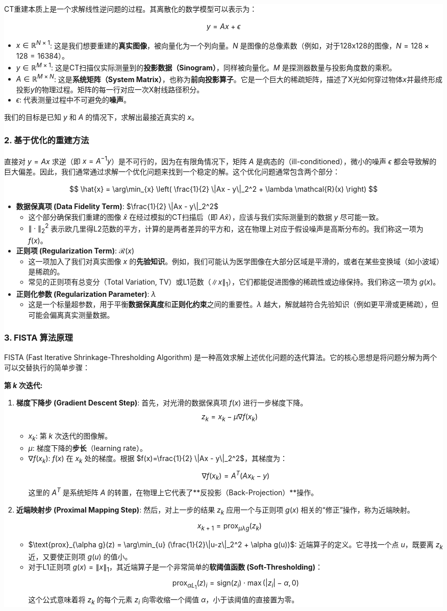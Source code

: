 CT重建本质上是一个求解线性逆问题的过程。其离散化的数学模型可以表示为：

$$
y = Ax + \epsilon
$$

* $x \in \mathbb{R}^{N \times 1}$: 这是我们想要重建的**真实图像**，被向量化为一个列向量。$N$ 是图像的总像素数（例如，对于128x128的图像，$N = 128 \times 128 = 16384$）。
* $y \in \mathbb{R}^{M \times 1}$: 这是CT扫描仪实际测量到的**投影数据（Sinogram）**，同样被向量化。$M$ 是探测器数量与投影角度数的乘积。
* $A \in \mathbb{R}^{M \times N}$: 这是**系统矩阵（System Matrix）**，也称为**前向投影算子**。它是一个巨大的稀疏矩阵，描述了X光如何穿过物体$x$并最终形成投影$y$的物理过程。矩阵的每一行对应一次X射线路径积分。
* $\epsilon$: 代表测量过程中不可避免的**噪声**。

我们的目标是已知 $y$ 和 $A$ 的情况下，求解出最接近真实的 $x$。

### 2. 基于优化的重建方法

直接对 $y = Ax$ 求逆（即 $x = A^{-1}y$）是不可行的，因为在有限角情况下，矩阵 $A$ 是病态的（ill-conditioned），微小的噪声 $\epsilon$ 都会导致解的巨大偏差。因此，我们通常通过求解一个优化问题来找到一个稳定的解。这个优化问题通常包含两个部分：

$$
\hat{x} = \arg\min_{x} \left( \frac{1}{2} \|Ax - y\|_2^2 + \lambda \mathcal{R}(x) \right)
$$

* **数据保真项 (Data Fidelity Term)**: $\frac{1}{2} \|Ax - y\|_2^2$
    * 这个部分确保我们重建的图像 $\hat{x}$ 在经过模拟的CT扫描后（即 $A\hat{x}$），应该与我们实际测量到的数据 $y$ 尽可能一致。
    * $\| \cdot \|_2^2$ 表示欧几里得L2范数的平方，计算的是两者差异的平方和，这在物理上对应于假设噪声是高斯分布的。我们称这一项为 $f(x)$。
* **正则项 (Regularization Term)**: $\mathcal{R}(x)$
    * 这一项加入了我们对真实图像 $x$ 的**先验知识**。例如，我们可能认为医学图像在大部分区域是平滑的，或者在某些变换域（如小波域）是稀疏的。
    * 常见的正则项有总变分（Total Variation, TV）或L1范数（$\|x\|_1$），它们都能促进图像的稀疏性或边缘保持。我们称这一项为 $g(x)$。
* **正则化参数 (Regularization Parameter)**: $\lambda$
    * 这是一个标量超参数，用于平衡**数据保真度**和**正则化约束**之间的重要性。$\lambda$ 越大，解就越符合先验知识（例如更平滑或更稀疏），但可能会偏离真实测量数据。

### 3. FISTA 算法原理

FISTA (Fast Iterative Shrinkage-Thresholding Algorithm) 是一种高效求解上述优化问题的迭代算法。它的核心思想是将问题分解为两个可以交替执行的简单步骤：

**第 $k$ 次迭代:**

1.  **梯度下降步 (Gradient Descent Step)**: 首先，对光滑的数据保真项 $f(x)$ 进行一步梯度下降。
    $$
    z_k = x_k - \mu \nabla f(x_k)
    $$
    * $x_k$: 第 $k$ 次迭代的图像解。
    * $\mu$: 梯度下降的**步长**（learning rate）。
    * $\nabla f(x_k)$: $f(x)$ 在 $x_k$ 处的梯度。根据 $f(x)=\frac{1}{2} \|Ax - y\|_2^2$，其梯度为：
        $$
        \nabla f(x_k) = A^T(Ax_k - y)
        $$
        这里的 $A^T$ 是系统矩阵 $A$ 的转置，在物理上它代表了**反投影（Back-Projection）**操作。

2.  **近端映射步 (Proximal Mapping Step)**: 然后，对上一步的结果 $z_k$ 应用一个与正则项 $g(x)$ 相关的“修正”操作，称为近端映射。
    $$
    x_{k+1} = \text{prox}_{\mu\lambda g}(z_k)
    $$
    * $\text{prox}_{\alpha g}(z) = \arg\min_{u} (\frac{1}{2}\|u-z\|_2^2 + \alpha g(u))$: 近端算子的定义。它寻找一个点 $u$，既要离 $z_k$ 近，又要使正则项 $g(u)$ 的值小。
    * 对于L1正则项 $g(x)=\|x\|_1$，其近端算子是一个非常简单的**软阈值函数 (Soft-Thresholding)**：
        $$
        \text{prox}_{\alpha L_1}(z)_i = \text{sign}(z_i) \cdot \max(|z_i| - \alpha, 0)
        $$
        这个公式意味着将 $z_k$ 的每个元素 $z_i$ 向零收缩一个阈值 $\alpha$，小于该阈值的直接置为零。
